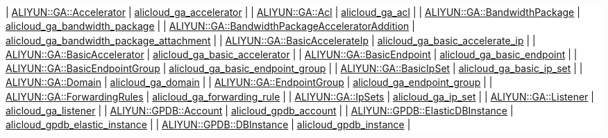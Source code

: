 | [ALIYUN::GA::Accelerator](https://www.alibabacloud.com/help/ros/developer-reference/aliyun-ga-accelerator)                                                   | [alicloud_ga_accelerator](https://registry.terraform.io/providers/aliyun/alicloud/latest/docs/resources/ga_accelerator)                                                                 |
| [ALIYUN::GA::Acl](https://www.alibabacloud.com/help/ros/developer-reference/aliyun-ga-acl)                                                                   | [alicloud_ga_acl](https://registry.terraform.io/providers/aliyun/alicloud/latest/docs/resources/ga_acl)                                                                                 |
| [ALIYUN::GA::BandwidthPackage](https://www.alibabacloud.com/help/ros/developer-reference/aliyun-ga-bandwidthpackage)                                         | [alicloud_ga_bandwidth_package](https://registry.terraform.io/providers/aliyun/alicloud/latest/docs/resources/ga_bandwidth_package)                                                     |
| [ALIYUN::GA::BandwidthPackageAcceleratorAddition](https://www.alibabacloud.com/help/ros/developer-reference/aliyun-ga-bandwidthpackageacceleratoraddition)   | [alicloud_ga_bandwidth_package_attachment](https://registry.terraform.io/providers/aliyun/alicloud/latest/docs/resources/ga_bandwidth_package_attachment)                               |
| [ALIYUN::GA::BasicAccelerateIp](https://www.alibabacloud.com/help/ros/developer-reference/aliyun-ga-basicaccelerateip)                                       | [alicloud_ga_basic_accelerate_ip](https://registry.terraform.io/providers/aliyun/alicloud/latest/docs/resources/ga_basic_accelerate_ip)                                                 |
| [ALIYUN::GA::BasicAccelerator](https://www.alibabacloud.com/help/ros/developer-reference/aliyun-ga-basicaccelerator)                                         | [alicloud_ga_basic_accelerator](https://registry.terraform.io/providers/aliyun/alicloud/latest/docs/resources/ga_basic_accelerator)                                                     |
| [ALIYUN::GA::BasicEndpoint](https://www.alibabacloud.com/help/ros/developer-reference/aliyun-ga-basicendpoint)                                               | [alicloud_ga_basic_endpoint](https://registry.terraform.io/providers/aliyun/alicloud/latest/docs/resources/ga_basic_endpoint)                                                           |
| [ALIYUN::GA::BasicEndpointGroup](https://www.alibabacloud.com/help/ros/developer-reference/aliyun-ga-basicendpointgroup)                                     | [alicloud_ga_basic_endpoint_group](https://registry.terraform.io/providers/aliyun/alicloud/latest/docs/resources/ga_basic_endpoint_group)                                               |
| [ALIYUN::GA::BasicIpSet](https://www.alibabacloud.com/help/ros/developer-reference/aliyun-ga-basicipset)                                                     | [alicloud_ga_basic_ip_set](https://registry.terraform.io/providers/aliyun/alicloud/latest/docs/resources/ga_basic_ip_set)                                                               |
| [ALIYUN::GA::Domain](https://www.alibabacloud.com/help/ros/developer-reference/aliyun-ga-domain)                                                             | [alicloud_ga_domain](https://registry.terraform.io/providers/aliyun/alicloud/latest/docs/resources/ga_domain)                                                                           |
| [ALIYUN::GA::EndpointGroup](https://www.alibabacloud.com/help/ros/developer-reference/aliyun-ga-endpointgroup)                                               | [alicloud_ga_endpoint_group](https://registry.terraform.io/providers/aliyun/alicloud/latest/docs/resources/ga_endpoint_group)                                                           |
| [ALIYUN::GA::ForwardingRules](https://www.alibabacloud.com/help/ros/developer-reference/aliyun-ga-forwardingrules)                                           | [alicloud_ga_forwarding_rule](https://registry.terraform.io/providers/aliyun/alicloud/latest/docs/resources/ga_forwarding_rule)                                                         |
| [ALIYUN::GA::IpSets](https://www.alibabacloud.com/help/ros/developer-reference/aliyun-ga-ipsets)                                                             | [alicloud_ga_ip_set](https://registry.terraform.io/providers/aliyun/alicloud/latest/docs/resources/ga_ip_set)                                                                           |
| [ALIYUN::GA::Listener](https://www.alibabacloud.com/help/ros/developer-reference/aliyun-ga-listener)                                                         | [alicloud_ga_listener](https://registry.terraform.io/providers/aliyun/alicloud/latest/docs/resources/ga_listener)                                                                       |
| [ALIYUN::GPDB::Account](https://www.alibabacloud.com/help/ros/developer-reference/aliyun-gpdb-account)                                                       | [alicloud_gpdb_account](https://registry.terraform.io/providers/aliyun/alicloud/latest/docs/resources/gpdb_account)                                                                     |
| [ALIYUN::GPDB::ElasticDBInstance](https://www.alibabacloud.com/help/ros/developer-reference/aliyun-gpdb-elasticdbinstance)                                   | [alicloud_gpdb_elastic_instance](https://registry.terraform.io/providers/aliyun/alicloud/latest/docs/resources/gpdb_elastic_instance)                                                   |
| [ALIYUN::GPDB::DBInstance](https://www.alibabacloud.com/help/ros/developer-reference/aliyun-gpdb-dbinstance)                                                 | [alicloud_gpdb_instance](https://registry.terraform.io/providers/aliyun/alicloud/latest/docs/resources/gpdb_instance)                                                                   |
